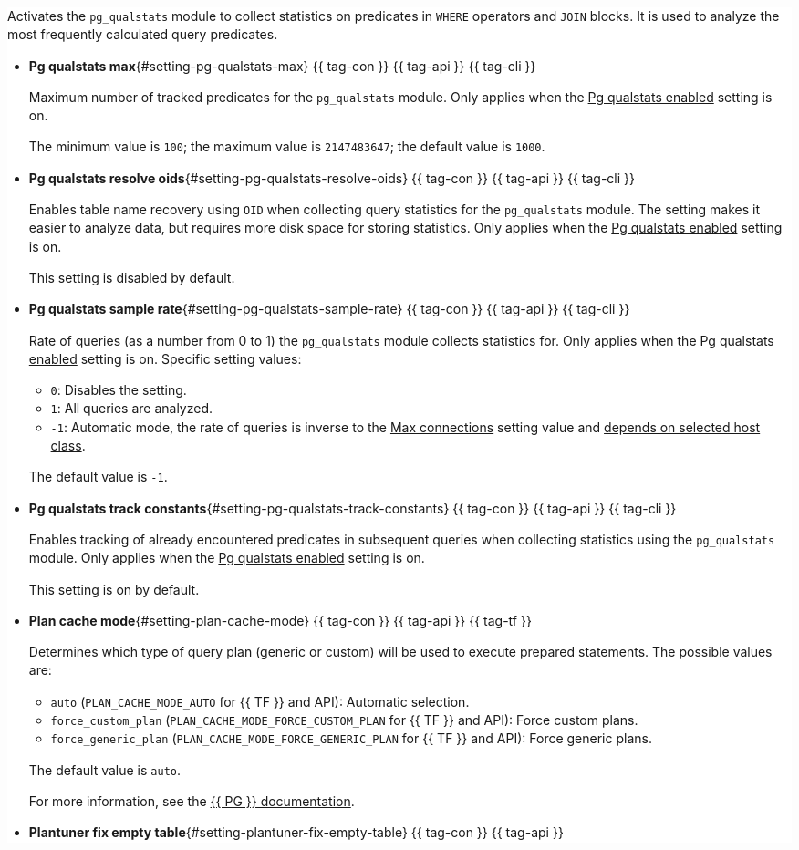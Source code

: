   Activates the `pg_qualstats` module to collect statistics on predicates in `WHERE` operators and `JOIN` blocks. It is used to analyze the most frequently calculated query predicates.

- **Pg qualstats max**{#setting-pg-qualstats-max} {{ tag-con }} {{ tag-api }} {{ tag-cli }}

  Maximum number of tracked predicates for the `pg_qualstats` module. Only applies when the [Pg qualstats enabled](#setting-pg-qualstats-enabled) setting is on.

  The minimum value is `100`; the maximum value is `2147483647`; the default value is `1000`.

- **Pg qualstats resolve oids**{#setting-pg-qualstats-resolve-oids} {{ tag-con }} {{ tag-api }} {{ tag-cli }}

  Enables table name recovery using `OID` when collecting query statistics for the `pg_qualstats` module. The setting makes it easier to analyze data, but requires more disk space for storing statistics. Only applies when the [Pg qualstats enabled](#setting-pg-qualstats-enabled) setting is on.

  This setting is disabled by default.

- **Pg qualstats sample rate**{#setting-pg-qualstats-sample-rate} {{ tag-con }} {{ tag-api }} {{ tag-cli }}

  Rate of queries (as a number from 0 to 1) the `pg_qualstats` module collects statistics for. Only applies when the [Pg qualstats enabled](#setting-pg-qualstats-enabled) setting is on. Specific setting values:

  - `0`: Disables the setting.
  - `1`: All queries are analyzed.
  - `-1`: Automatic mode, the rate of queries is inverse to the [Max connections](#setting-max-connections) setting value and [depends on selected host class](#settings-instance-dependent).

  The default value is `-1`.

- **Pg qualstats track constants**{#setting-pg-qualstats-track-constants} {{ tag-con }} {{ tag-api }} {{ tag-cli }}

  Enables tracking of already encountered predicates in subsequent queries when collecting statistics using  the `pg_qualstats` module. Only applies when the [Pg qualstats enabled](#setting-pg-qualstats-enabled) setting is on.

  This setting is on by default.

- **Plan cache mode**{#setting-plan-cache-mode} {{ tag-con }} {{ tag-api }} {{ tag-tf }}

  Determines which type of query plan (generic or custom) will be used to execute [prepared statements](https://www.postgresql.org/docs/current/sql-prepare.html). The possible values are:

  - `auto` (`PLAN_CACHE_MODE_AUTO` for {{ TF }} and API): Automatic selection.
  - `force_custom_plan` (`PLAN_CACHE_MODE_FORCE_CUSTOM_PLAN` for {{ TF }} and API): Force custom plans.
  - `force_generic_plan` (`PLAN_CACHE_MODE_FORCE_GENERIC_PLAN` for {{ TF }} and API): Force generic plans.

  The default value is `auto`.

  For more information, see the [{{ PG }} documentation](https://www.postgresql.org/docs/current/runtime-config-query.html#GUC-PLAN-CACHE_MODE).

- **Plantuner fix empty table**{#setting-plantuner-fix-empty-table} {{ tag-con }} {{ tag-api }}

